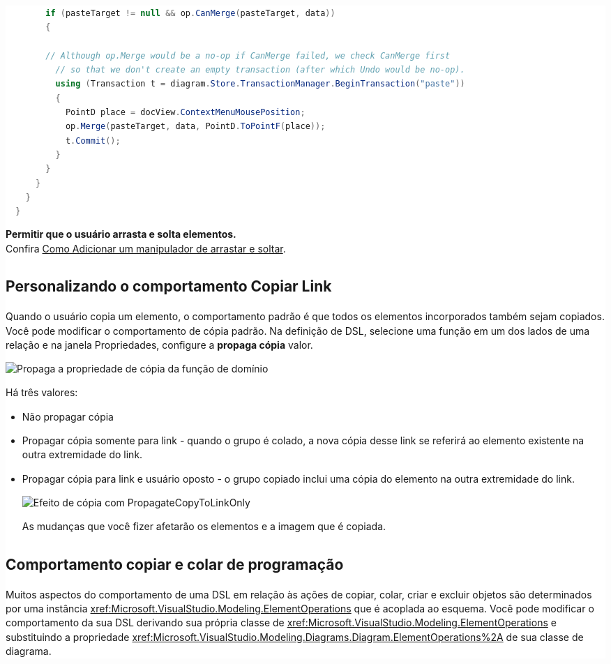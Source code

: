 ```csharp  
        if (pasteTarget != null && op.CanMerge(pasteTarget, data))  
        {  
  
        // Although op.Merge would be a no-op if CanMerge failed, we check CanMerge first  
          // so that we don't create an empty transaction (after which Undo would be no-op).  
          using (Transaction t = diagram.Store.TransactionManager.BeginTransaction("paste"))  
          {  
            PointD place = docView.ContextMenuMousePosition;  
            op.Merge(pasteTarget, data, PointD.ToPointF(place));  
            t.Commit();  
          }  
        }  
      }  
    }  
  }  
```  
  
 **Permitir que o usuário arrasta e solta elementos.**  
 Confira [Como Adicionar um manipulador de arrastar e soltar](../modeling/how-to-add-a-drag-and-drop-handler.md).  
  
## <a name="customizeLinks"></a> Personalizando o comportamento Copiar Link  
 Quando o usuário copia um elemento, o comportamento padrão é que todos os elementos incorporados também sejam copiados. Você pode modificar o comportamento de cópia padrão. Na definição de DSL, selecione uma função em um dos lados de uma relação e na janela Propriedades, configure a **propaga cópia** valor.  
  
 ![Propaga a propriedade de cópia da função de domínio](../modeling/media/dslpropagatescopy.png "DslPropagatesCopy")  
  
 Há três valores:  
  
- Não propagar cópia  
  
- Propagar cópia somente para link - quando o grupo é colado, a nova cópia desse link se referirá ao elemento existente na outra extremidade do link.  
  
- Propagar cópia para link e usuário oposto - o grupo copiado inclui uma cópia do elemento na outra extremidade do link.  
  
  ![Efeito de cópia com PropagateCopyToLinkOnly](../modeling/media/dslpropagatecopy.png "DslPropagateCopy")  
  
  As mudanças que você fizer afetarão os elementos e a imagem que é copiada.  
  
## <a name="programming-copy-and-paste-behavior"></a>Comportamento copiar e colar de programação  
 Muitos aspectos do comportamento de uma DSL em relação às ações de copiar, colar, criar e excluir objetos são determinados por uma instância <xref:Microsoft.VisualStudio.Modeling.ElementOperations> que é acoplada ao esquema. Você pode modificar o comportamento da sua DSL derivando sua própria classe de <xref:Microsoft.VisualStudio.Modeling.ElementOperations> e substituindo a propriedade <xref:Microsoft.VisualStudio.Modeling.Diagrams.Diagram.ElementOperations%2A> de sua classe de diagrama.  
  